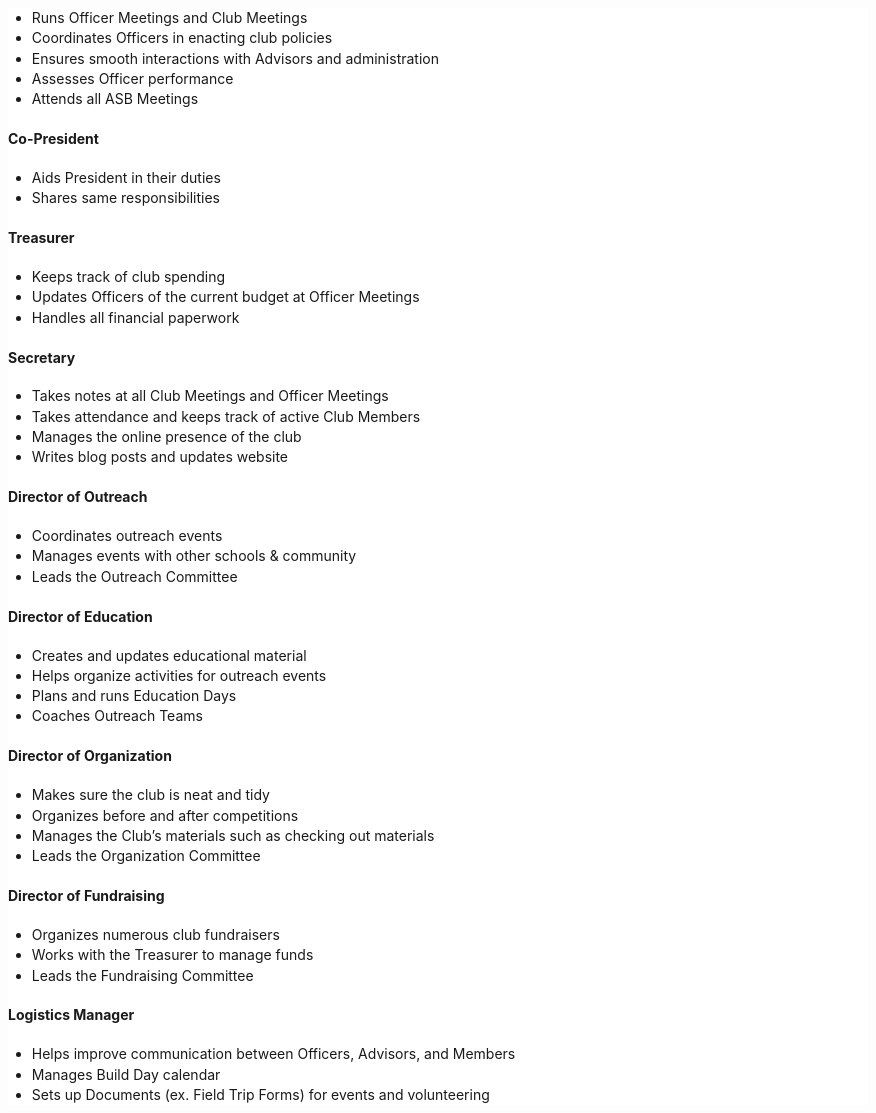 -   Runs Officer Meetings and Club Meetings
-   Coordinates Officers in enacting club policies
-   Ensures smooth interactions with Advisors and administration
-   Assesses Officer performance
-   Attends all ASB Meetings

#### Co-President

-   Aids President in their duties
-   Shares same responsibilities

#### Treasurer

-   Keeps track of club spending
-   Updates Officers of the current budget at Officer Meetings
-   Handles all financial paperwork

#### Secretary

-   Takes notes at all Club Meetings and Officer Meetings
-   Takes attendance and keeps track of active Club Members
-   Manages the online presence of the club
-   Writes blog posts and updates website

#### Director of Outreach

-   Coordinates outreach events
-   Manages events with other schools & community
-   Leads the Outreach Committee

#### Director of Education

-   Creates and updates educational material
-   Helps organize activities for outreach events
-   Plans and runs Education Days
-   Coaches Outreach Teams

#### Director of Organization

-   Makes sure the club is neat and tidy
-   Organizes before and after competitions
-   Manages the Club’s materials such as checking out materials
-   Leads the Organization Committee

#### Director of Fundraising

-   Organizes numerous club fundraisers
-   Works with the Treasurer to manage funds
-   Leads the Fundraising Committee

#### Logistics Manager

-   Helps improve communication between Officers, Advisors, and Members
-   Manages Build Day calendar
-   Sets up Documents (ex. Field Trip Forms) for events and volunteering
